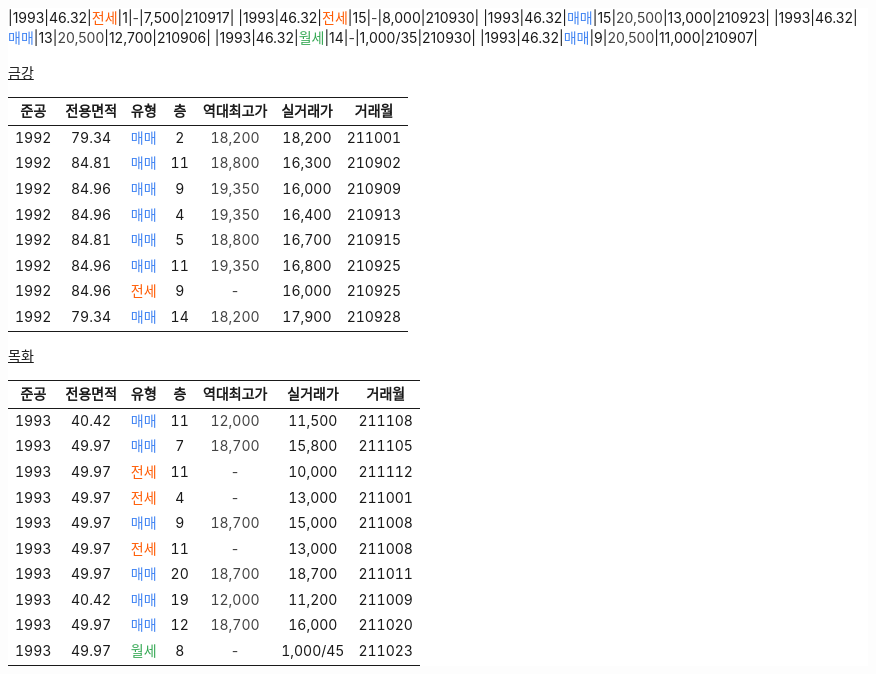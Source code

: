 |1993|46.32|<span style="color:#ff5a00">전세</span>|1|<span style="color:#444444">-</span>|7,500|210917|
|1993|46.32|<span style="color:#ff5a00">전세</span>|15|<span style="color:#444444">-</span>|8,000|210930|
|1993|46.32|<span style="color:#4285f3">매매</span>|15|<span style="color:#444444">20,500</span>|13,000|210923|
|1993|46.32|<span style="color:#4285f3">매매</span>|13|<span style="color:#444444">20,500</span>|12,700|210906|
|1993|46.32|<span style="color:#34a853">월세</span>|14|<span style="color:#444444">-</span>|1,000/35|210930|
|1993|46.32|<span style="color:#4285f3">매매</span>|9|<span style="color:#444444">20,500</span>|11,000|210907|


<script async src="//pagead2.googlesyndication.com/pagead/js/adsbygoogle.js"></script>

<ins class="adsbygoogle"
     style="display:block"
     data-ad-client="ca-pub-2446590836940007"
     data-ad-slot="1659523306"
     data-ad-format="auto"
     data-full-width-responsive="true"></ins>
<script>
(adsbygoogle = window.adsbygoogle || []).push({});
</script>


[금강](https://search.naver.com/search.naver?query=%EB%B6%80%EC%82%B0%EA%B4%91%EC%97%AD%EC%8B%9C+%EC%82%AC%EC%83%81%EA%B5%AC+%ED%95%99%EC%9E%A5%EB%8F%99+%EA%B8%88%EA%B0%95)

|준공|전용면적|유형|층|역대최고가|실거래가|거래월|
|:---:|:---:|:---:|:---:|:---:|:---:|:---:|
|1992|79.34|<span style="color:#4285f3">매매</span>|2|<span style="color:#444444">18,200</span>|18,200|211001|
|1992|84.81|<span style="color:#4285f3">매매</span>|11|<span style="color:#444444">18,800</span>|16,300|210902|
|1992|84.96|<span style="color:#4285f3">매매</span>|9|<span style="color:#444444">19,350</span>|16,000|210909|
|1992|84.96|<span style="color:#4285f3">매매</span>|4|<span style="color:#444444">19,350</span>|16,400|210913|
|1992|84.81|<span style="color:#4285f3">매매</span>|5|<span style="color:#444444">18,800</span>|16,700|210915|
|1992|84.96|<span style="color:#4285f3">매매</span>|11|<span style="color:#444444">19,350</span>|16,800|210925|
|1992|84.96|<span style="color:#ff5a00">전세</span>|9|<span style="color:#444444">-</span>|16,000|210925|
|1992|79.34|<span style="color:#4285f3">매매</span>|14|<span style="color:#444444">18,200</span>|17,900|210928|

[목화](https://search.naver.com/search.naver?query=%EB%B6%80%EC%82%B0%EA%B4%91%EC%97%AD%EC%8B%9C+%EC%82%AC%EC%83%81%EA%B5%AC+%ED%95%99%EC%9E%A5%EB%8F%99+%EB%AA%A9%ED%99%94)

|준공|전용면적|유형|층|역대최고가|실거래가|거래월|
|:---:|:---:|:---:|:---:|:---:|:---:|:---:|
|1993|40.42|<span style="color:#4285f3">매매</span>|11|<span style="color:#444444">12,000</span>|11,500|211108|
|1993|49.97|<span style="color:#4285f3">매매</span>|7|<span style="color:#444444">18,700</span>|15,800|211105|
|1993|49.97|<span style="color:#ff5a00">전세</span>|11|<span style="color:#444444">-</span>|10,000|211112|
|1993|49.97|<span style="color:#ff5a00">전세</span>|4|<span style="color:#444444">-</span>|13,000|211001|
|1993|49.97|<span style="color:#4285f3">매매</span>|9|<span style="color:#444444">18,700</span>|15,000|211008|
|1993|49.97|<span style="color:#ff5a00">전세</span>|11|<span style="color:#444444">-</span>|13,000|211008|
|1993|49.97|<span style="color:#4285f3">매매</span>|20|<span style="color:#444444">18,700</span>|18,700|211011|
|1993|40.42|<span style="color:#4285f3">매매</span>|19|<span style="color:#444444">12,000</span>|11,200|211009|
|1993|49.97|<span style="color:#4285f3">매매</span>|12|<span style="color:#444444">18,700</span>|16,000|211020|
|1993|49.97|<span style="color:#34a853">월세</span>|8|<span style="color:#444444">-</span>|1,000/45|211023|
